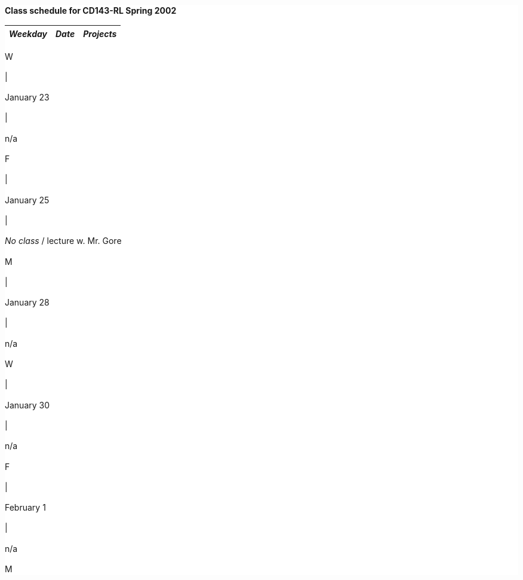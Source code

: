 **Class schedule for CD143-RL Spring 2002**

**_Weekday_** | **_Date_** | **_Projects_**  
---|---|---  
  
W

|

January 23

|

 n/a  
  
F

|

January 25

|

_No class_ / lecture w. Mr. Gore  
  
M

|

January 28

|

 n/a  
  
W

|

January 30

|

n/a  
  
F

|

February 1

|

n/a  
  
M
